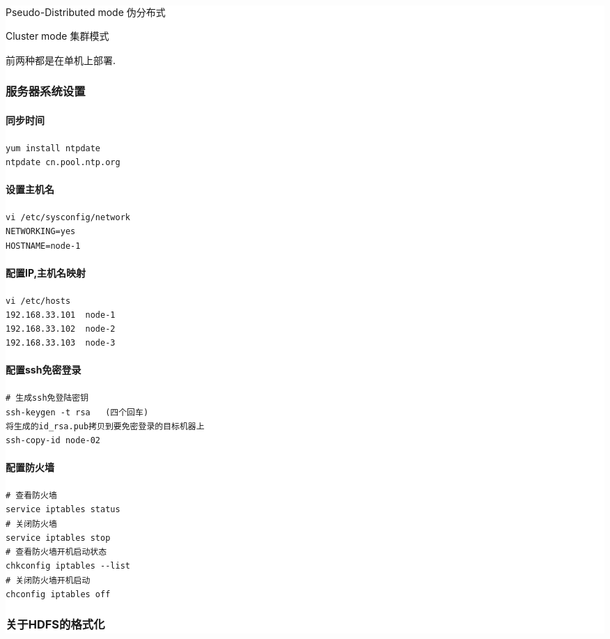 Pseudo-Distributed mode	伪分布式

Cluster mode				集群模式

前两种都是在单机上部署.

### 服务器系统设置

#### 同步时间

```
yum install ntpdate
ntpdate cn.pool.ntp.org
```

#### 设置主机名

```
vi /etc/sysconfig/network
NETWORKING=yes
HOSTNAME=node-1
```

#### 配置IP,主机名映射

```
vi /etc/hosts
192.168.33.101	node-1
192.168.33.102	node-2
192.168.33.103	node-3
```

#### 配置ssh免密登录

```
# 生成ssh免登陆密钥
ssh-keygen -t rsa	(四个回车)
将生成的id_rsa.pub拷贝到要免密登录的目标机器上
ssh-copy-id node-02
```

#### 配置防火墙

```shell
# 查看防火墙
service iptables status
# 关闭防火墙
service iptables stop
# 查看防火墙开机启动状态
chkconfig iptables --list
# 关闭防火墙开机启动
chconfig iptables off
```

### 关于HDFS的格式化
